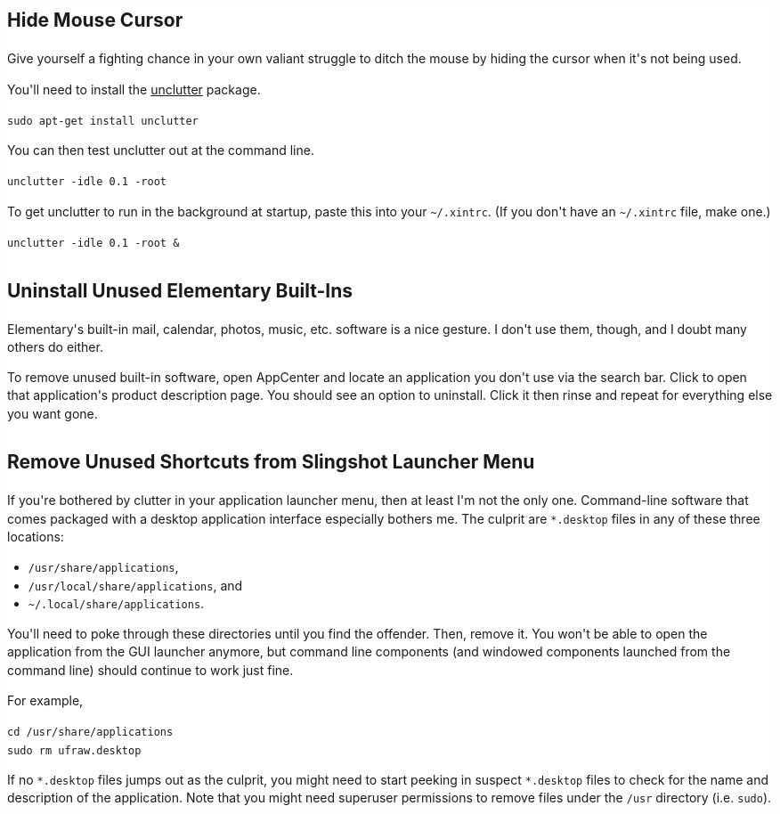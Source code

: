 ## Hide Mouse Cursor

Give yourself a fighting chance in your own valiant struggle to ditch the mouse by hiding the cursor when it's not being used.

You'll need to install the [unclutter](https://wiki.archlinux.org/index.php/unclutter) package.
```
sudo apt-get install unclutter
```

You can then test unclutter out at the command line.
```
unclutter -idle 0.1 -root
```

To get unclutter to run in the background at startup, paste this into your `~/.xintrc`.
(If you don't have an `~/.xintrc` file, make one.)
```
unclutter -idle 0.1 -root &
```

## Uninstall Unused Elementary Built-Ins

Elementary's built-in mail, calendar, photos, music, etc. software is a nice gesture.
I don't use them, though, and I doubt many others do either.

To remove unused built-in software, open AppCenter and locate an application you don't use via the search bar.
Click to open that application's product description page.
You should see an option to uninstall.
Click it then rinse and repeat for everything else you want gone.

## Remove Unused Shortcuts from Slingshot Launcher Menu

If you're bothered by clutter in your application launcher menu, then at least I'm not the only one.
Command-line software that comes packaged with a desktop application interface especially bothers me.
The culprit are `*.desktop` files in any of these three locations:

* `/usr/share/applications`,
* `/usr/local/share/applications`, and
* `~/.local/share/applications`.

You'll need to poke through these directories until you find the offender.
Then, remove it.
You won't be able to open the application from the GUI launcher anymore, but command line components (and windowed components launched from the command line) should continue to work just fine.

For example,
```
cd /usr/share/applications
sudo rm ufraw.desktop
```
If no `*.desktop` files jumps out as the culprit, you might need to start peeking in suspect `*.desktop` files to check for the name and description of the application.
Note that you might need superuser permissions to remove files under the `/usr` directory (i.e. `sudo`).

